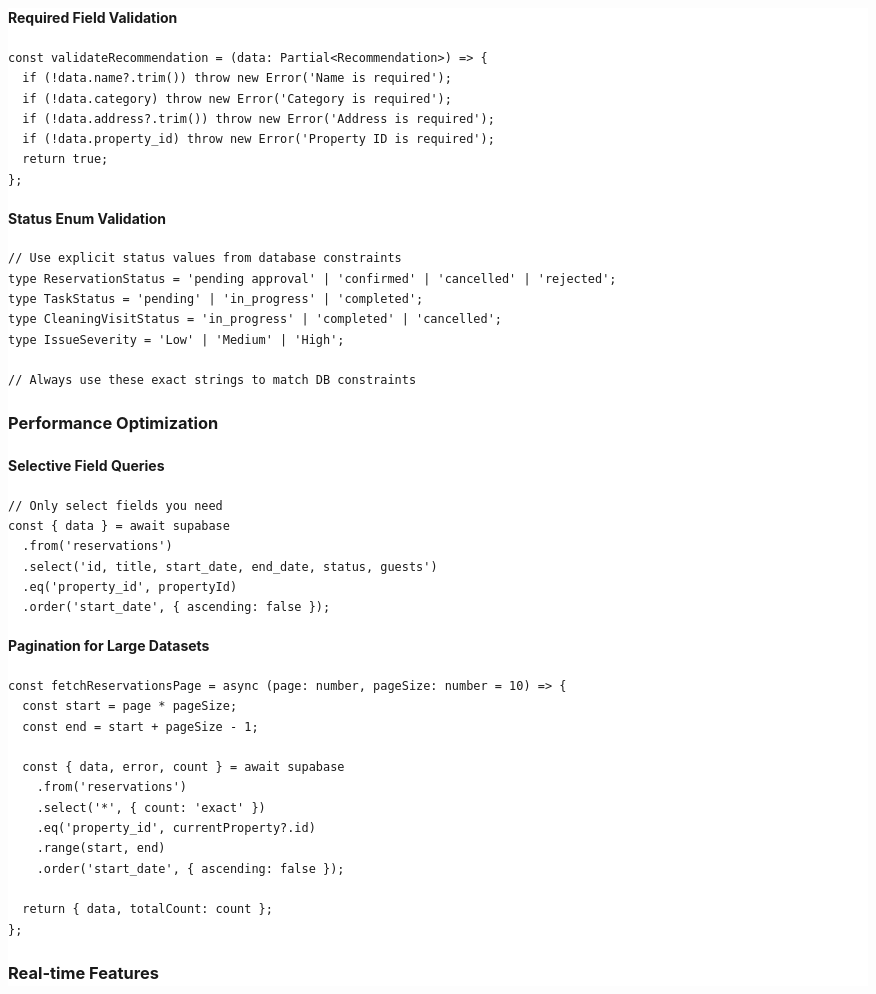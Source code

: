 #### Required Field Validation
```tsx
const validateRecommendation = (data: Partial<Recommendation>) => {
  if (!data.name?.trim()) throw new Error('Name is required');
  if (!data.category) throw new Error('Category is required');
  if (!data.address?.trim()) throw new Error('Address is required');
  if (!data.property_id) throw new Error('Property ID is required');
  return true;
};
```

#### Status Enum Validation
```tsx
// Use explicit status values from database constraints
type ReservationStatus = 'pending approval' | 'confirmed' | 'cancelled' | 'rejected';
type TaskStatus = 'pending' | 'in_progress' | 'completed';
type CleaningVisitStatus = 'in_progress' | 'completed' | 'cancelled';
type IssueSeverity = 'Low' | 'Medium' | 'High';

// Always use these exact strings to match DB constraints
```

### Performance Optimization

#### Selective Field Queries
```tsx
// Only select fields you need
const { data } = await supabase
  .from('reservations')
  .select('id, title, start_date, end_date, status, guests')
  .eq('property_id', propertyId)
  .order('start_date', { ascending: false });
```

#### Pagination for Large Datasets
```tsx
const fetchReservationsPage = async (page: number, pageSize: number = 10) => {
  const start = page * pageSize;
  const end = start + pageSize - 1;
  
  const { data, error, count } = await supabase
    .from('reservations')
    .select('*', { count: 'exact' })
    .eq('property_id', currentProperty?.id)
    .range(start, end)
    .order('start_date', { ascending: false });
    
  return { data, totalCount: count };
};
```

### Real-time Features
